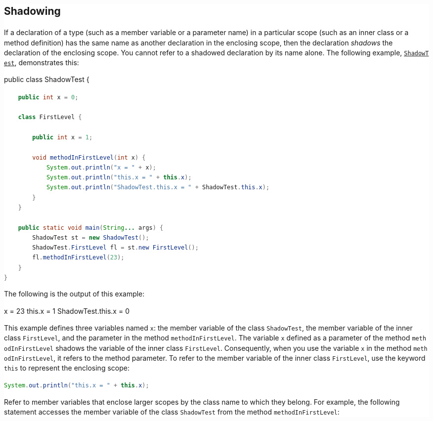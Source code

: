 ## Shadowing

If a declaration of a type (such as a member variable or a parameter name) in a particular scope (such as an inner class or a method definition) has the same name as another declaration in the enclosing scope, then the declaration  _shadows_  the declaration of the enclosing scope. You cannot refer to a shadowed declaration by its name alone. The following example,  [`ShadowTest`](https://docs.oracle.com/javase/tutorial/java/javaOO/examples/ShadowTest.java), demonstrates this:

 
public class ShadowTest {

```java
    public int x = 0;

    class FirstLevel {

        public int x = 1;

        void methodInFirstLevel(int x) {
            System.out.println("x = " + x);
            System.out.println("this.x = " + this.x);
            System.out.println("ShadowTest.this.x = " + ShadowTest.this.x);
        }
    }

    public static void main(String... args) {
        ShadowTest st = new ShadowTest();
        ShadowTest.FirstLevel fl = st.new FirstLevel();
        fl.methodInFirstLevel(23);
    }
}
```


The following is the output of this example:

x = 23
this.x = 1
ShadowTest.this.x = 0

This example defines three variables named  `x`: the member variable of the class  `ShadowTest`, the member variable of the inner class  `FirstLevel`, and the parameter in the method  `methodInFirstLevel`. The variable  `x`  defined as a parameter of the method  `methodInFirstLevel`  shadows the variable of the inner class  `FirstLevel`. Consequently, when you use the variable  `x`  in the method  `methodInFirstLevel`, it refers to the method parameter. To refer to the member variable of the inner class  `FirstLevel`, use the keyword  `this`  to represent the enclosing scope:

```java
System.out.println("this.x = " + this.x);
```


Refer to member variables that enclose larger scopes by the class name to which they belong. For example, the following statement accesses the member variable of the class  `ShadowTest`  from the method  `methodInFirstLevel`:
